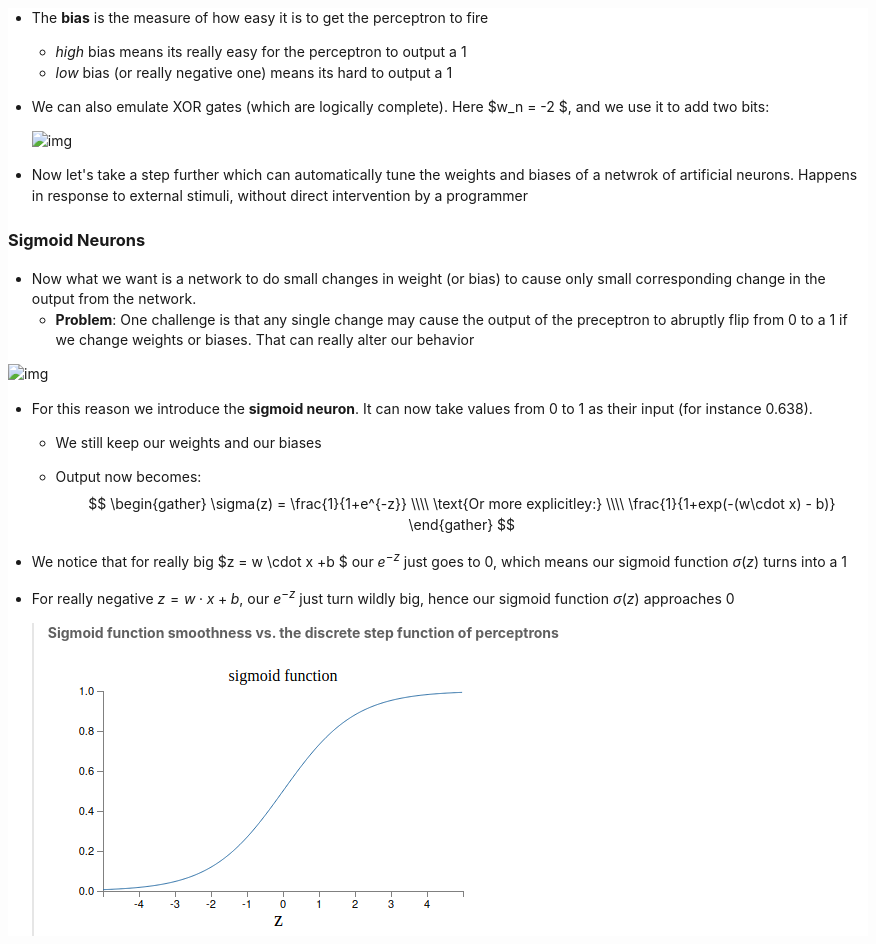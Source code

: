 - The **bias** is the measure of how easy it is to get the perceptron to fire
  - *high* bias means its really easy for the perceptron to output a 1
  - *low* bias (or really negative one) means its hard to output a 1

- We can also emulate XOR gates (which are logically complete). Here $w_n = -2 $, and we use it to add two bits:

  ![img](http://neuralnetworksanddeeplearning.com/images/tikz6.png)



- Now let's take a step further which can automatically tune the weights and biases of a netwrok of artificial neurons. Happens in response to external stimuli, without direct intervention by a programmer



### Sigmoid Neurons

- Now what we want is a network to do small changes in weight (or bias) to cause only small corresponding change in the output from the network. 
  - **Problem**: One challenge is that any single change may cause the output of the preceptron to abruptly flip from 0 to a 1 if we change weights or biases. That can really alter our behavior

![img](http://neuralnetworksanddeeplearning.com/images/tikz8.png)

- For this reason we introduce the **sigmoid neuron**. It can now take values from 0 to 1 as their input (for instance 0.638). 

  - We still keep our weights and our biases

  - Output now becomes:
    $$
    \begin{gather}
    \sigma(z) = \frac{1}{1+e^{-z}} \\\\
    \text{Or more explicitley:} \\\\
    \frac{1}{1+exp(-(w\cdot x) - b)}
    \end{gather}
    $$

- We notice that for really big $z = w \cdot x +b $ our $e^{-z}$ just goes to 0, which means our sigmoid function $\sigma(z)$ turns into a 1
- For really negative $z = w\cdot x + b$, our $e^{-z}$ just turn wildly big, hence our sigmoid function $\sigma(z)$ approaches 0 

> **Sigmoid function smoothness vs. the discrete step function of perceptrons**
>
> ![](./pics/3.png)
>
> 
>